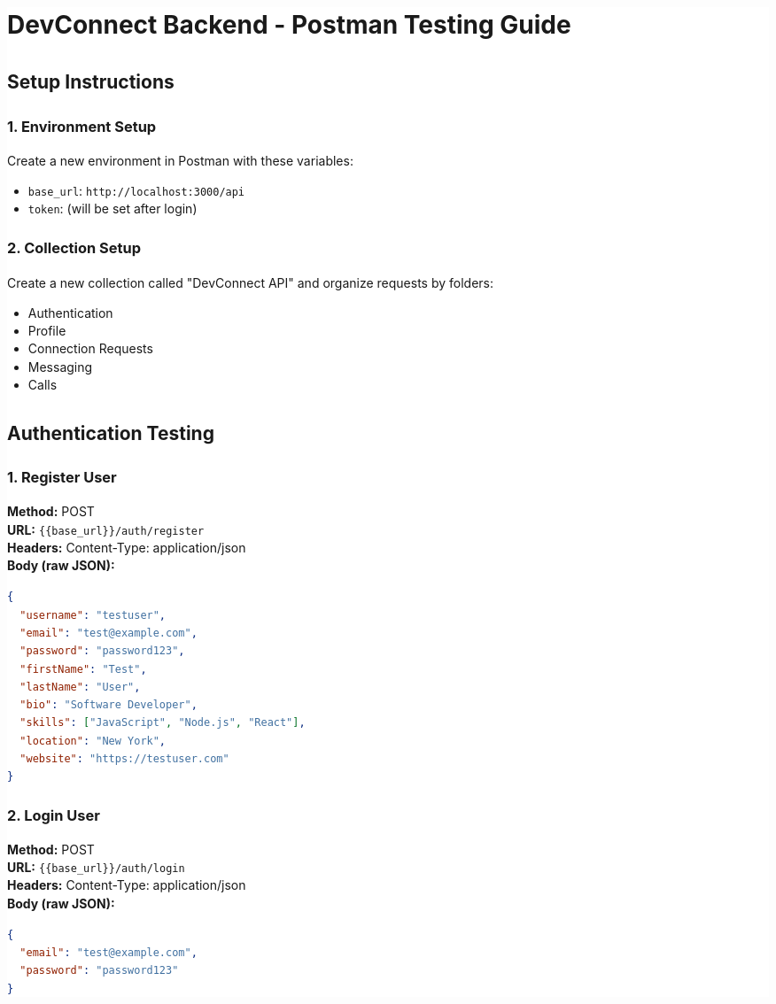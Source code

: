 # DevConnect Backend - Postman Testing Guide

## Setup Instructions

### 1. Environment Setup
Create a new environment in Postman with these variables:
- `base_url`: `http://localhost:3000/api`
- `token`: (will be set after login)

### 2. Collection Setup
Create a new collection called "DevConnect API" and organize requests by folders:
- Authentication
- Profile
- Connection Requests
- Messaging
- Calls

## Authentication Testing

### 1. Register User
**Method:** POST  
**URL:** `{{base_url}}/auth/register`  
**Headers:** Content-Type: application/json  
**Body (raw JSON):**
```json
{
  "username": "testuser",
  "email": "test@example.com",
  "password": "password123",
  "firstName": "Test",
  "lastName": "User",
  "bio": "Software Developer",
  "skills": ["JavaScript", "Node.js", "React"],
  "location": "New York",
  "website": "https://testuser.com"
}
```

### 2. Login User
**Method:** POST  
**URL:** `{{base_url}}/auth/login`  
**Headers:** Content-Type: application/json  
**Body (raw JSON):**
```json
{
  "email": "test@example.com",
  "password": "password123"
}
```
